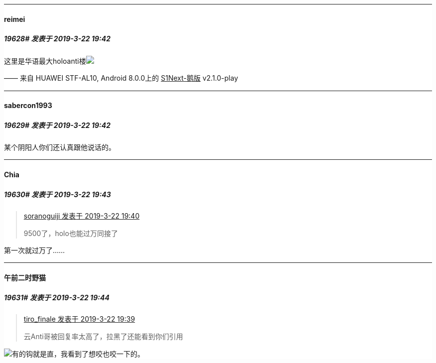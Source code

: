 
-----

####  reimei  
##### 19628#       发表于 2019-3-22 19:42




这里是华语最大holoanti楼<img src="https://static.saraba1st.com/image/smiley/face2017/067.png" referrerpolicy="no-referrer">

—— 来自 HUAWEI STF-AL10, Android 8.0.0上的 [S1Next-鹅版](https://github.com/ykrank/S1-Next/releases) v2.1.0-play







-----

####  sabercon1993  
##### 19629#       发表于 2019-3-22 19:42




某个阴阳人你们还认真跟他说话的。







-----

####  Chia  
##### 19630#       发表于 2019-3-22 19:43



<blockquote><a href="httphttps://bbs.saraba1st.com/2b/forum.php?mod=redirect&amp;goto=findpost&amp;pid=43001717&amp;ptid=1801966" target="_blank">soranoguiji 发表于 2019-3-22 19:40</a>

9500了，holo也能过万同接了</blockquote>
第一次就过万了……







-----

####  午前二时野猫  
##### 19631#       发表于 2019-3-22 19:44



<blockquote><a href="httphttps://bbs.saraba1st.com/2b/forum.php?mod=redirect&amp;goto=findpost&amp;pid=43001710&amp;ptid=1801966" target="_blank">tiro_finale 发表于 2019-3-22 19:39</a>

云Anti哥被回复率太高了，拉黑了还能看到你们引用</blockquote>
<img src="https://static.saraba1st.com/image/smiley/face2017/067.png" referrerpolicy="no-referrer">有的钩就是直，我看到了想咬也咬一下的。
